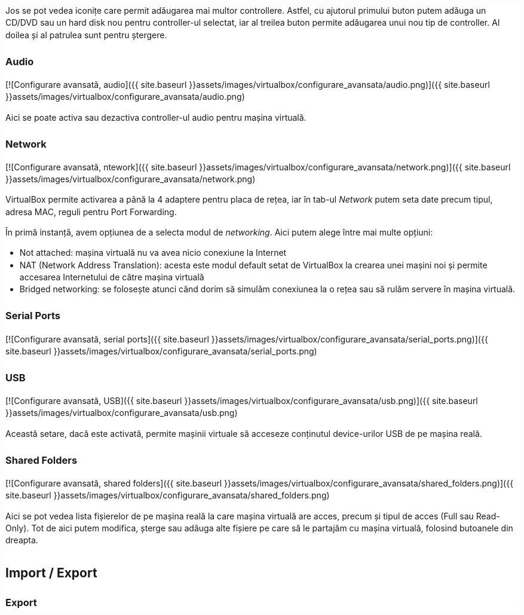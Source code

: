Jos se pot vedea iconițe care permit adăugarea mai multor controllere. Astfel, cu ajutorul primului buton putem adăuga un CD/DVD sau un hard disk nou pentru controller-ul selectat, iar al treilea buton permite adăugarea unui nou tip de controller. Al doilea și al patrulea sunt pentru ștergere.

### Audio

[![Configurare avansată, audio]({{ site.baseurl }}assets/images/virtualbox/configurare_avansata/audio.png)]({{ site.baseurl }}assets/images/virtualbox/configurare_avansata/audio.png)

Aici se poate activa sau dezactiva controller-ul audio pentru mașina virtuală.

### Network

[![Configurare avansată, ntework]({{ site.baseurl }}assets/images/virtualbox/configurare_avansata/network.png)]({{ site.baseurl }}assets/images/virtualbox/configurare_avansata/network.png)

VirtualBox permite activarea a până la 4 adaptere pentru placa de rețea, iar în tab-ul _Network_ putem seta date precum tipul, adresa MAC, reguli pentru Port Forwarding.

În primă instanță, avem opțiunea de a selecta modul de _networking_. Aici putem alege între mai multe opțiuni:

- Not attached: mașina virtuală nu va avea nicio conexiune la Internet
- NAT (Network Address Translation): acesta este modul default setat de VirtualBox la crearea unei mașini noi și permite accesarea Internetului de către mașina virtuală
- Bridged networking: se folosește atunci când dorim să simulăm conexiunea la o rețea sau să rulăm servere în mașina virtuală.

### Serial Ports

[![Configurare avansată, serial ports]({{ site.baseurl }}assets/images/virtualbox/configurare_avansata/serial_ports.png)]({{ site.baseurl }}assets/images/virtualbox/configurare_avansata/serial_ports.png)

### USB

[![Configurare avansată, USB]({{ site.baseurl }}assets/images/virtualbox/configurare_avansata/usb.png)]({{ site.baseurl }}assets/images/virtualbox/configurare_avansata/usb.png)

Această setare, dacă este activată, permite mașinii virtuale să acceseze conținutul device-urilor USB de pe mașina reală.

### Shared Folders

[![Configurare avansată, shared folders]({{ site.baseurl }}assets/images/virtualbox/configurare_avansata/shared_folders.png)]({{ site.baseurl }}assets/images/virtualbox/configurare_avansata/shared_folders.png)

Aici se pot vedea lista fișierelor de pe mașina reală la care mașina virtuală are acces, precum și tipul de acces (Full sau Read-Only). Tot de aici putem modifica, șterge sau adăuga alte fișiere pe care să le partajăm cu mașina virtuală, folosind butoanele din dreapta.

## Import / Export

### Export
